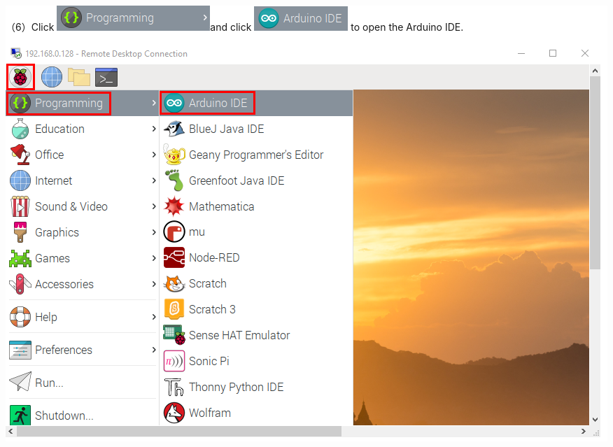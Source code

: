 （6）Click ![](/media/2ef5420fde334b93163b4a35e32e77dd.png)and click
![](/media/cc7c9f3977d8da562ba2e98a6246c6b5.png) to open the Arduino IDE.

![](/media/97f4118fc1f0d19aeb32a5af08812726.png)
